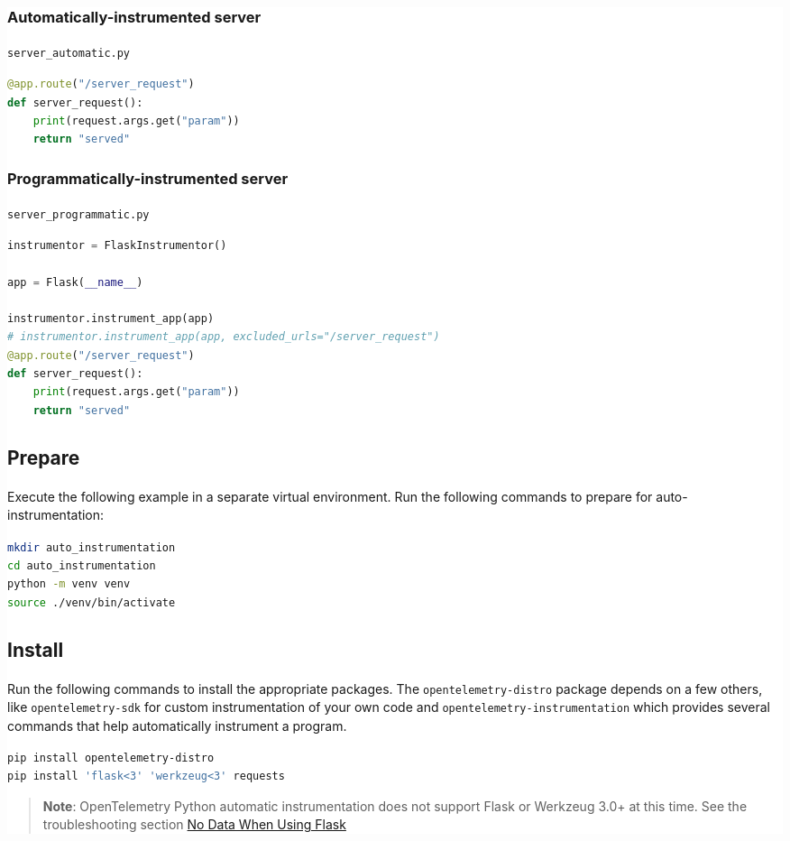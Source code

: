 ### Automatically-instrumented server

`server_automatic.py`

```python
@app.route("/server_request")
def server_request():
    print(request.args.get("param"))
    return "served"
```

### Programmatically-instrumented server

`server_programmatic.py`

```python
instrumentor = FlaskInstrumentor()

app = Flask(__name__)

instrumentor.instrument_app(app)
# instrumentor.instrument_app(app, excluded_urls="/server_request")
@app.route("/server_request")
def server_request():
    print(request.args.get("param"))
    return "served"
```

## Prepare

Execute the following example in a separate virtual environment. Run the
following commands to prepare for auto-instrumentation:

```sh
mkdir auto_instrumentation
cd auto_instrumentation
python -m venv venv
source ./venv/bin/activate
```

## Install

Run the following commands to install the appropriate packages. The
`opentelemetry-distro` package depends on a few others, like `opentelemetry-sdk`
for custom instrumentation of your own code and `opentelemetry-instrumentation`
which provides several commands that help automatically instrument a program.

```sh
pip install opentelemetry-distro
pip install 'flask<3' 'werkzeug<3' requests
```

> **Note**: OpenTelemetry Python automatic instrumentation does not support
> Flask or Werkzeug 3.0+ at this time. See the troubleshooting section [No Data When Using Flask](/docs/languages/python/automatic#no-data-when-using-flask)
